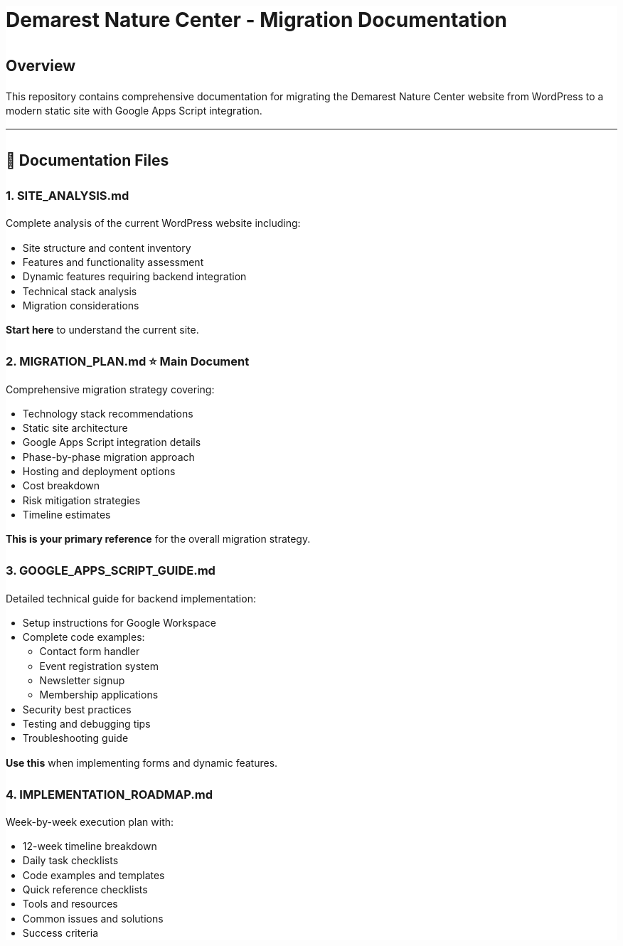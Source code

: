 # Demarest Nature Center - Migration Documentation

## Overview

This repository contains comprehensive documentation for migrating the Demarest Nature Center website from WordPress to a modern static site with Google Apps Script integration.

---

## 📁 Documentation Files

### 1. **SITE_ANALYSIS.md**
Complete analysis of the current WordPress website including:
- Site structure and content inventory
- Features and functionality assessment
- Dynamic features requiring backend integration
- Technical stack analysis
- Migration considerations

**Start here** to understand the current site.

### 2. **MIGRATION_PLAN.md** ⭐ Main Document
Comprehensive migration strategy covering:
- Technology stack recommendations
- Static site architecture
- Google Apps Script integration details
- Phase-by-phase migration approach
- Hosting and deployment options
- Cost breakdown
- Risk mitigation strategies
- Timeline estimates

**This is your primary reference** for the overall migration strategy.

### 3. **GOOGLE_APPS_SCRIPT_GUIDE.md**
Detailed technical guide for backend implementation:
- Setup instructions for Google Workspace
- Complete code examples:
  - Contact form handler
  - Event registration system
  - Newsletter signup
  - Membership applications
- Security best practices
- Testing and debugging tips
- Troubleshooting guide

**Use this** when implementing forms and dynamic features.

### 4. **IMPLEMENTATION_ROADMAP.md**
Week-by-week execution plan with:
- 12-week timeline breakdown
- Daily task checklists
- Code examples and templates
- Quick reference checklists
- Tools and resources
- Common issues and solutions
- Success criteria
